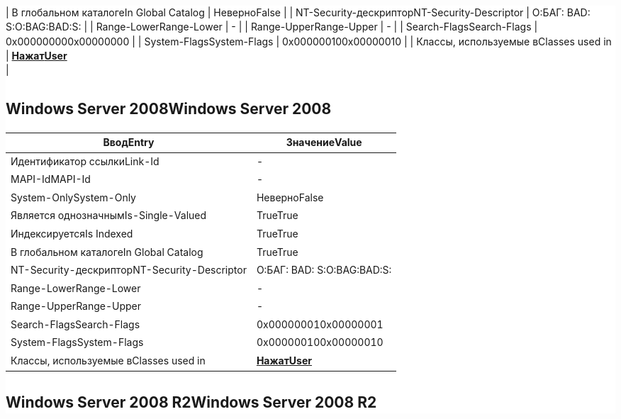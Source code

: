 | <span data-ttu-id="114d3-192">В глобальном каталоге</span><span class="sxs-lookup"><span data-stu-id="114d3-192">In Global Catalog</span></span>      | <span data-ttu-id="114d3-193">Неверно</span><span class="sxs-lookup"><span data-stu-id="114d3-193">False</span></span>                             |
| <span data-ttu-id="114d3-194">NT-Security-дескриптор</span><span class="sxs-lookup"><span data-stu-id="114d3-194">NT-Security-Descriptor</span></span> | <span data-ttu-id="114d3-195">О:БАГ: BAD: S:</span><span class="sxs-lookup"><span data-stu-id="114d3-195">O:BAG:BAD:S:</span></span>                      |
| <span data-ttu-id="114d3-196">Range-Lower</span><span class="sxs-lookup"><span data-stu-id="114d3-196">Range-Lower</span></span>            | \-                                |
| <span data-ttu-id="114d3-197">Range-Upper</span><span class="sxs-lookup"><span data-stu-id="114d3-197">Range-Upper</span></span>            | \-                                |
| <span data-ttu-id="114d3-198">Search-Flags</span><span class="sxs-lookup"><span data-stu-id="114d3-198">Search-Flags</span></span>           | <span data-ttu-id="114d3-199">0x00000000</span><span class="sxs-lookup"><span data-stu-id="114d3-199">0x00000000</span></span>                        |
| <span data-ttu-id="114d3-200">System-Flags</span><span class="sxs-lookup"><span data-stu-id="114d3-200">System-Flags</span></span>           | <span data-ttu-id="114d3-201">0x00000010</span><span class="sxs-lookup"><span data-stu-id="114d3-201">0x00000010</span></span>                        |
| <span data-ttu-id="114d3-202">Классы, используемые в</span><span class="sxs-lookup"><span data-stu-id="114d3-202">Classes used in</span></span>        | [<span data-ttu-id="114d3-203">**Нажат**</span><span class="sxs-lookup"><span data-stu-id="114d3-203">**User**</span></span>](c-user.md)<br/> |



## <a name="windows-server-2008"></a><span data-ttu-id="114d3-204">Windows Server 2008</span><span class="sxs-lookup"><span data-stu-id="114d3-204">Windows Server 2008</span></span>



| <span data-ttu-id="114d3-205">Ввод</span><span class="sxs-lookup"><span data-stu-id="114d3-205">Entry</span></span> | <span data-ttu-id="114d3-206">Значение</span><span class="sxs-lookup"><span data-stu-id="114d3-206">Value</span></span> |
|------------------------|-----------------------------------|
| <span data-ttu-id="114d3-207">Идентификатор ссылки</span><span class="sxs-lookup"><span data-stu-id="114d3-207">Link-Id</span></span>                | \-                                |
| <span data-ttu-id="114d3-208">MAPI-Id</span><span class="sxs-lookup"><span data-stu-id="114d3-208">MAPI-Id</span></span>                | \-                                |
| <span data-ttu-id="114d3-209">System-Only</span><span class="sxs-lookup"><span data-stu-id="114d3-209">System-Only</span></span>            | <span data-ttu-id="114d3-210">Неверно</span><span class="sxs-lookup"><span data-stu-id="114d3-210">False</span></span>                             |
| <span data-ttu-id="114d3-211">Является однозначным</span><span class="sxs-lookup"><span data-stu-id="114d3-211">Is-Single-Valued</span></span>       | <span data-ttu-id="114d3-212">True</span><span class="sxs-lookup"><span data-stu-id="114d3-212">True</span></span>                              |
| <span data-ttu-id="114d3-213">Индексируется</span><span class="sxs-lookup"><span data-stu-id="114d3-213">Is Indexed</span></span>             | <span data-ttu-id="114d3-214">True</span><span class="sxs-lookup"><span data-stu-id="114d3-214">True</span></span>                              |
| <span data-ttu-id="114d3-215">В глобальном каталоге</span><span class="sxs-lookup"><span data-stu-id="114d3-215">In Global Catalog</span></span>      | <span data-ttu-id="114d3-216">True</span><span class="sxs-lookup"><span data-stu-id="114d3-216">True</span></span>                              |
| <span data-ttu-id="114d3-217">NT-Security-дескриптор</span><span class="sxs-lookup"><span data-stu-id="114d3-217">NT-Security-Descriptor</span></span> | <span data-ttu-id="114d3-218">О:БАГ: BAD: S:</span><span class="sxs-lookup"><span data-stu-id="114d3-218">O:BAG:BAD:S:</span></span>                      |
| <span data-ttu-id="114d3-219">Range-Lower</span><span class="sxs-lookup"><span data-stu-id="114d3-219">Range-Lower</span></span>            | \-                                |
| <span data-ttu-id="114d3-220">Range-Upper</span><span class="sxs-lookup"><span data-stu-id="114d3-220">Range-Upper</span></span>            | \-                                |
| <span data-ttu-id="114d3-221">Search-Flags</span><span class="sxs-lookup"><span data-stu-id="114d3-221">Search-Flags</span></span>           | <span data-ttu-id="114d3-222">0x00000001</span><span class="sxs-lookup"><span data-stu-id="114d3-222">0x00000001</span></span>                        |
| <span data-ttu-id="114d3-223">System-Flags</span><span class="sxs-lookup"><span data-stu-id="114d3-223">System-Flags</span></span>           | <span data-ttu-id="114d3-224">0x00000010</span><span class="sxs-lookup"><span data-stu-id="114d3-224">0x00000010</span></span>                        |
| <span data-ttu-id="114d3-225">Классы, используемые в</span><span class="sxs-lookup"><span data-stu-id="114d3-225">Classes used in</span></span>        | [<span data-ttu-id="114d3-226">**Нажат**</span><span class="sxs-lookup"><span data-stu-id="114d3-226">**User**</span></span>](c-user.md)<br/> |



## <a name="windows-server-2008-r2"></a><span data-ttu-id="114d3-227">Windows Server 2008 R2</span><span class="sxs-lookup"><span data-stu-id="114d3-227">Windows Server 2008 R2</span></span>


